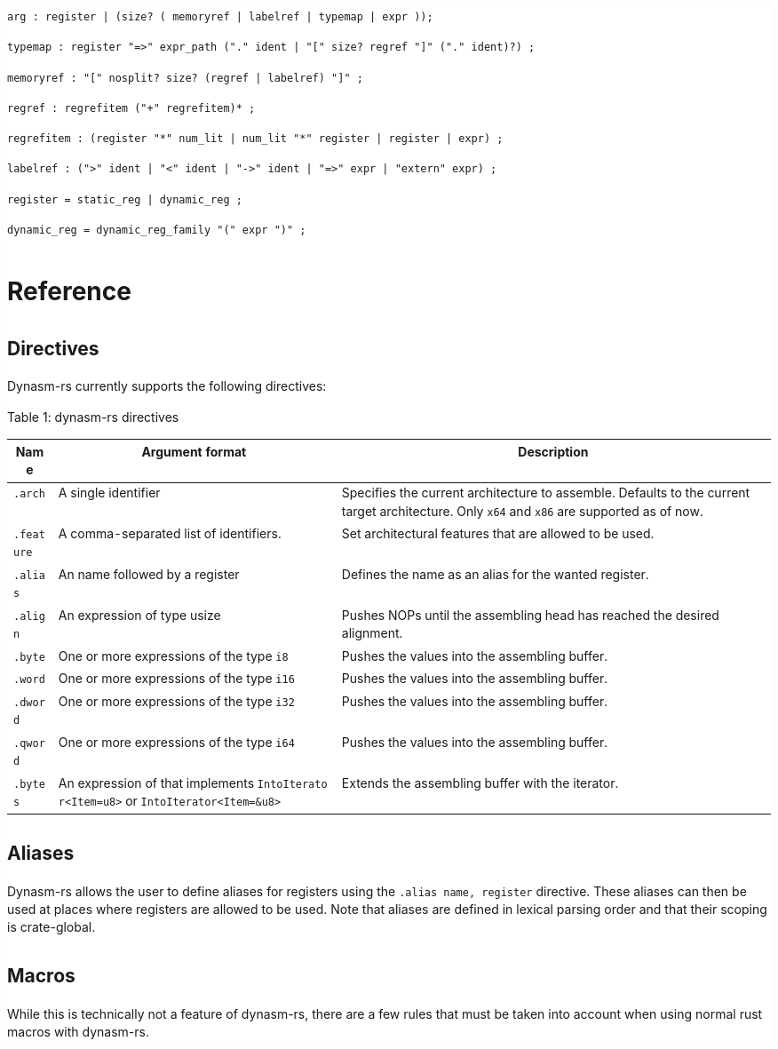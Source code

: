 `arg : register | (size? ( memoryref | labelref | typemap | expr ));`

`typemap : register "=>" expr_path ("." ident | "[" size? regref "]" ("." ident)?) ;`

`memoryref : "[" nosplit? size? (regref | labelref) "]" ;`

`regref : regrefitem ("+" regrefitem)* ;`

`regrefitem : (register "*" num_lit | num_lit "*" register | register | expr) ;`

`labelref : (">" ident | "<" ident | "->" ident | "=>" expr | "extern" expr) ;`

`register = static_reg | dynamic_reg ;`

`dynamic_reg = dynamic_reg_family "(" expr ")" ;`

# Reference

## Directives

Dynasm-rs currently supports the following directives:


Table 1: dynasm-rs directives

Name      | Argument format | Description
----------|-----------------|------------
`.arch`   | A single identifier | Specifies the current architecture to assemble. Defaults to the current target architecture. Only `x64` and `x86` are supported as of now.
`.feature`| A comma-separated list of identifiers. | Set architectural features that are allowed to be used.
`.alias`  | An name followed by a register | Defines the name as an alias for the wanted register.
`.align`  | An expression of type usize | Pushes NOPs until the assembling head has reached the desired alignment.
`.byte`   | One or more expressions of the type `i8`  | Pushes the values into the assembling buffer.
`.word`   | One or more expressions of the type `i16` | Pushes the values into the assembling buffer.
`.dword`  | One or more expressions of the type `i32` | Pushes the values into the assembling buffer.
`.qword`  | One or more expressions of the type `i64` | Pushes the values into the assembling buffer.
`.bytes`  | An expression of that implements `IntoIterator<Item=u8>` or `IntoIterator<Item=&u8>` | Extends the assembling buffer with the iterator.

## Aliases

Dynasm-rs allows the user to define aliases for registers using the `.alias name, register` directive. These aliases can then be used at places where registers are allowed to be used. Note that aliases are defined in lexical parsing order and that their scoping is crate-global.

## Macros

While this is technically not a feature of dynasm-rs, there are a few rules that must be taken into account when using normal rust macros with dynasm-rs.
